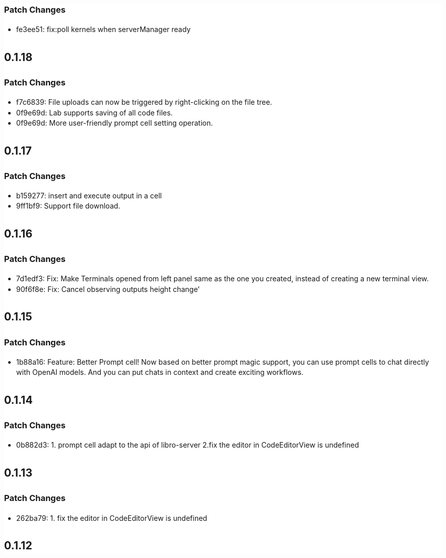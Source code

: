 ### Patch Changes

- fe3ee51: fix:poll kernels when serverManager ready

## 0.1.18

### Patch Changes

- f7c6839: File uploads can now be triggered by right-clicking on the file tree.
- 0f9e69d: Lab supports saving of all code files.
- 0f9e69d: More user-friendly prompt cell setting operation.

## 0.1.17

### Patch Changes

- b159277: insert and execute output in a cell
- 9ff1bf9: Support file download.

## 0.1.16

### Patch Changes

- 7d1edf3: Fix: Make Terminals opened from left panel same as the one you created, instead of creating a new terminal view.
- 90f6f8e: Fix: Cancel observing outputs height change'

## 0.1.15

### Patch Changes

- 1b88a16: Feature: Better Prompt cell! Now based on better prompt magic support, you can use prompt cells to chat directly with OpenAI models. And you can put chats in context and create exciting workflows.

## 0.1.14

### Patch Changes

- 0b882d3: 1. prompt cell adapt to the api of libro-server 2.fix the editor in CodeEditorView is undefined

## 0.1.13

### Patch Changes

- 262ba79: 1. fix the editor in CodeEditorView is undefined

## 0.1.12
